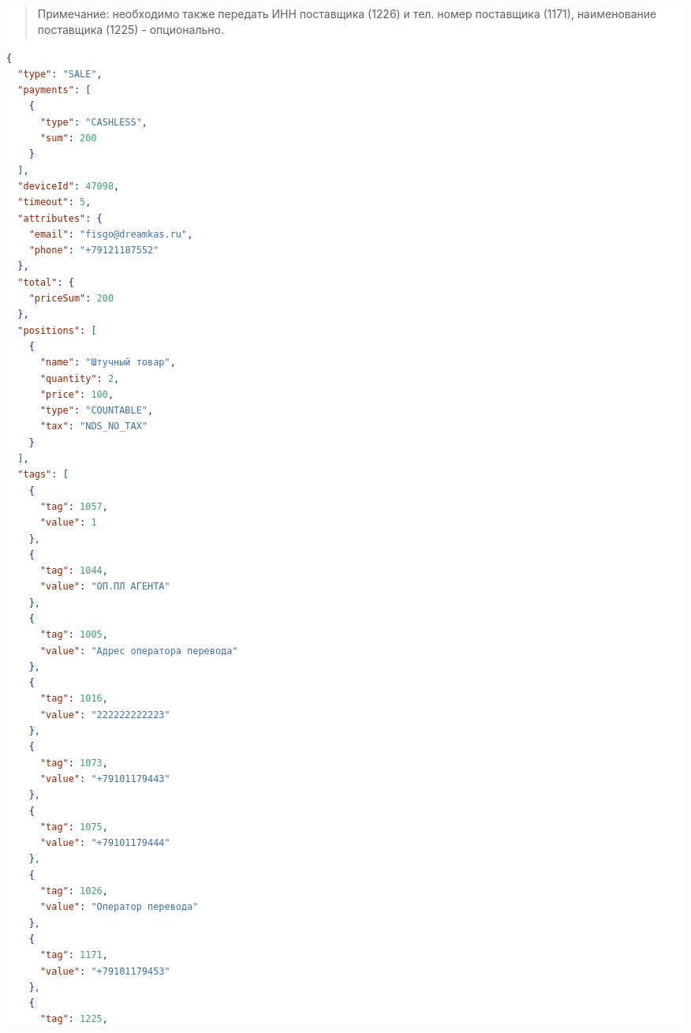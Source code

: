 > Примечание: необходимо также передать ИНН поставщика (1226) и тел. номер поставщика (1171), 
> наименование поставщика (1225) - опционально.
```json
{
  "type": "SALE",
  "payments": [
    {
      "type": "CASHLESS",
      "sum": 200
    }
  ],
  "deviceId": 47098,
  "timeout": 5,
  "attributes": {
    "email": "fisgo@dreamkas.ru",
    "phone": "+79121187552"
  },
  "total": {
    "priceSum": 200
  },
  "positions": [
    {
      "name": "Штучный товар",
      "quantity": 2,
      "price": 100,
      "type": "COUNTABLE",
      "tax": "NDS_NO_TAX"
    }
  ],
  "tags": [
    {
      "tag": 1057,
      "value": 1
    },
    {
      "tag": 1044,
      "value": "ОП.ПЛ АГЕНТА"
    },
    {
      "tag": 1005,
      "value": "Адрес оператора перевода"
    },
    {
      "tag": 1016,
      "value": "222222222223"
    },
    {
      "tag": 1073,
      "value": "+79101179443"
    },
    {
      "tag": 1075,
      "value": "+79101179444"
    },
    {
      "tag": 1026,
      "value": "Оператор перевода"
    },
    {
      "tag": 1171,
      "value": "+79101179453"
    },
    {
      "tag": 1225,
```